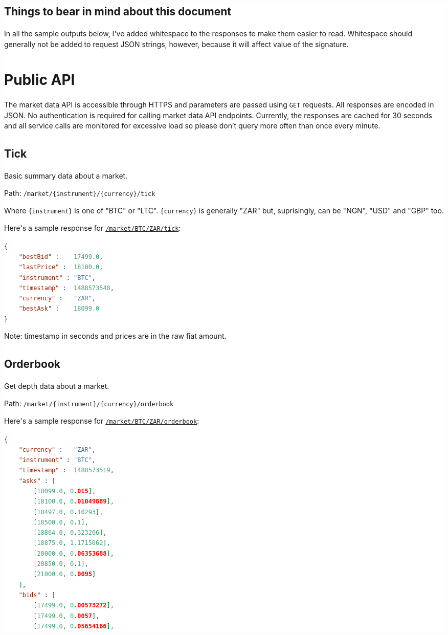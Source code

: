 ## Things to bear in mind about this document

In all the sample outputs below, I've added whitespace to the responses to make them easier to read. Whitespace should generally not be added to request JSON strings, however, because it will affect value of the signature.


# Public API

The market data API is accessible through HTTPS and parameters are passed using `GET` requests. All responses are encoded in JSON. No authentication is required for calling market data API endpoints. Currently, the responses are cached for 30 seconds and all service calls are monitored for excessive load so please don’t query more often than once every minute.

## Tick

Basic summary data about a market.

Path: `/market/{instrument}/{currency}/tick`

Where `{instrument}` is one of "BTC" or "LTC". `{currency}` is generally "ZAR" but, suprisingly, can be "NGN", "USD" and "GBP" too.

Here's a sample response for [`/market/BTC/ZAR/tick`](https://api.ice3x.com/market/BTC/ZAR/tick):
```json
{
    "bestBid" :    17499.0, 
    "lastPrice" :  18100.0, 
    "instrument" : "BTC", 
    "timestamp" :  1488573548, 
    "currency" :   "ZAR", 
    "bestAsk" :    18099.0
}
```

Note: timestamp in seconds and prices are in the raw fiat amount.


## Orderbook

Get depth data about a market.

Path: `/market/{instrument}/{currency}/orderbook`

Here's a sample response for [`/market/BTC/ZAR/orderbook`](https://api.ice3x.com/market/BTC/ZAR/orderbook):
```json
{
    "currency" :   "ZAR",
    "instrument" : "BTC",
    "timestamp" :  1488573519,
    "asks" : [
        [18099.0, 0.015],
        [18100.0, 0.01049889],
        [18497.0, 0.10293],
        [18500.0, 0.1],
        [18864.0, 0.323206],
        [18875.0, 1.1715062],
        [20000.0, 0.06353688],
        [20850.0, 0.1],
        [21000.0, 0.0095]
    ],
    "bids" : [
        [17499.0, 0.00573272],
        [17499.0, 0.0057],
        [17499.0, 0.05654166],
```